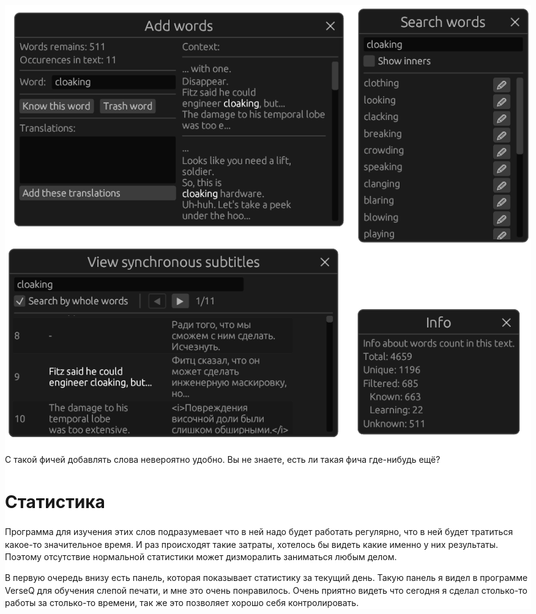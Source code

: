 ![](/assets/learn-words-post/lw100.png)

С такой фичей добавлять слова невероятно удобно. Вы не знаете, есть ли такая фича где-нибудь ещё?

# Статистика

Программа для изучения этих слов подразумевает что в ней надо будет работать регулярно, что в ней будет тратиться какое-то значительное время. И раз происходят такие затраты, хотелось бы видеть какие именно у них результаты. Поэтому отсутствие нормальной статистики может дизморалить заниматься любым делом.

В первую очередь внизу есть панель, которая показывает статистику за текущий день. Такую панель я видел в программе VerseQ для обучения слепой печати, и мне это очень понравилось. Очень приятно видеть что сегодня я сделал столько-то работы за столько-то времени, так же это позволяет хорошо себя контролировать.
